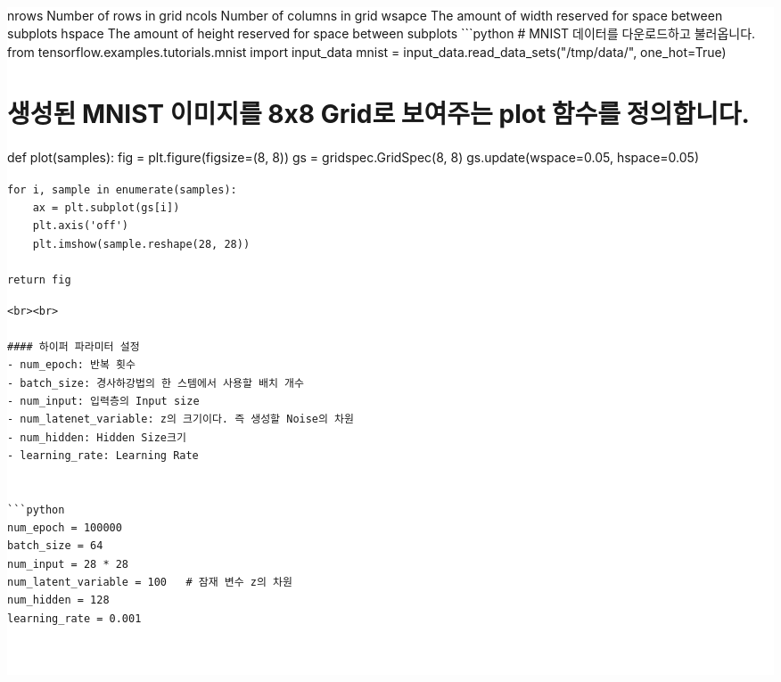<tr>
	<td>nrows</td>
	<td>Number of rows in grid</td>
</tr>

<tr>
	<td>ncols</td>
	<td>Number of columns in grid</td>
</tr>
<tr>
	<td>wsapce</td>
	<td>The amount of width reserved for space between subplots</td>
</tr>
<tr>
	<td>hspace</td>
	<td>The amount of height reserved for space between subplots</td>
</tr>
</table>
```python
# MNIST 데이터를 다운로드하고 불러옵니다.
from tensorflow.examples.tutorials.mnist import input_data
mnist = input_data.read_data_sets("/tmp/data/", one_hot=True)

# 생성된 MNIST 이미지를 8x8 Grid로 보여주는 plot 함수를 정의합니다.
def plot(samples):
    fig = plt.figure(figsize=(8, 8))
    gs = gridspec.GridSpec(8, 8)
    gs.update(wspace=0.05, hspace=0.05)

    for i, sample in enumerate(samples):
        ax = plt.subplot(gs[i])
        plt.axis('off')
        plt.imshow(sample.reshape(28, 28))

    return fig
```
<br><br>

#### 하이퍼 파라미터 설정
- num_epoch: 반복 횟수
- batch_size: 경사하강법의 한 스템에서 사용할 배치 개수
- num_input: 입력층의 Input size
- num_latenet_variable: z의 크기이다. 즉 생성할 Noise의 차원
- num_hidden: Hidden Size크기
- learning_rate: Learning Rate


```python
num_epoch = 100000
batch_size = 64
num_input = 28 * 28
num_latent_variable = 100   # 잠재 변수 z의 차원
num_hidden = 128
learning_rate = 0.001
```
<br><br>
